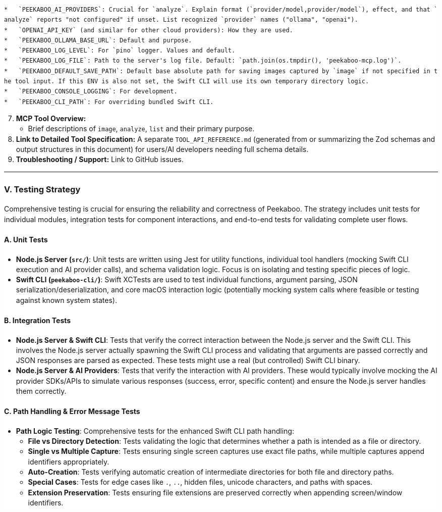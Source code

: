     *   `PEEKABOO_AI_PROVIDERS`: Crucial for `analyze`. Explain format (`provider/model,provider/model`), effect, and that `analyze` reports "not configured" if unset. List recognized `provider` names ("ollama", "openai").
    *   `OPENAI_API_KEY` (and similar for other cloud providers): How they are used.
    *   `PEEKABOO_OLLAMA_BASE_URL`: Default and purpose.
    *   `PEEKABOO_LOG_LEVEL`: For `pino` logger. Values and default.
    *   `PEEKABOO_LOG_FILE`: Path to the server's log file. Default: `path.join(os.tmpdir(), 'peekaboo-mcp.log')`.
    *   `PEEKABOO_DEFAULT_SAVE_PATH`: Default base absolute path for saving images captured by `image` if not specified in the tool input. If this ENV is also not set, the Swift CLI will use its own temporary directory logic.
    *   `PEEKABOO_CONSOLE_LOGGING`: For development.
    *   `PEEKABOO_CLI_PATH`: For overriding bundled Swift CLI.
7.  **MCP Tool Overview:**
    *   Brief descriptions of `image`, `analyze`, `list` and their primary purpose.
8.  **Link to Detailed Tool Specification:** A separate `TOOL_API_REFERENCE.md` (generated from or summarizing the Zod schemas and output structures in this document) for users/AI developers needing full schema details.
9.  **Troubleshooting / Support:** Link to GitHub issues.

---

### V. Testing Strategy

Comprehensive testing is crucial for ensuring the reliability and correctness of Peekaboo. The strategy includes unit tests for individual modules, integration tests for component interactions, and end-to-end tests for validating complete user flows.

#### A. Unit Tests

*   **Node.js Server (`src/`)**: Unit tests are written using Jest for utility functions, individual tool handlers (mocking Swift CLI execution and AI provider calls), and schema validation logic. Focus is on isolating and testing specific pieces of logic.
*   **Swift CLI (`peekaboo-cli/`)**: Swift XCTests are used to test individual functions, argument parsing, JSON serialization/deserialization, and core macOS interaction logic (potentially mocking system calls where feasible or testing against known system states).

#### B. Integration Tests

*   **Node.js Server & Swift CLI**: Tests that verify the correct interaction between the Node.js server and the Swift CLI. This involves the Node.js server actually spawning the Swift CLI process and validating that arguments are passed correctly and JSON responses are parsed as expected. These tests might use a real (but controlled) Swift CLI binary.
*   **Node.js Server & AI Providers**: Tests that verify the interaction with AI providers. These would typically involve mocking the AI provider SDKs/APIs to simulate various responses (success, error, specific content) and ensure the Node.js server handles them correctly.

#### C. Path Handling & Error Message Tests

*   **Path Logic Testing**: Comprehensive tests for the enhanced Swift CLI path handling:
    *   **File vs Directory Detection**: Tests validating the logic that determines whether a path is intended as a file or directory.
    *   **Single vs Multiple Capture**: Tests ensuring single screen captures use exact file paths, while multiple captures append identifiers appropriately.
    *   **Auto-Creation**: Tests verifying automatic creation of intermediate directories for both file and directory paths.
    *   **Special Cases**: Tests for edge cases like `.`, `..`, hidden files, unicode characters, and paths with spaces.
    *   **Extension Preservation**: Tests ensuring file extensions are preserved correctly when appending screen/window identifiers.
